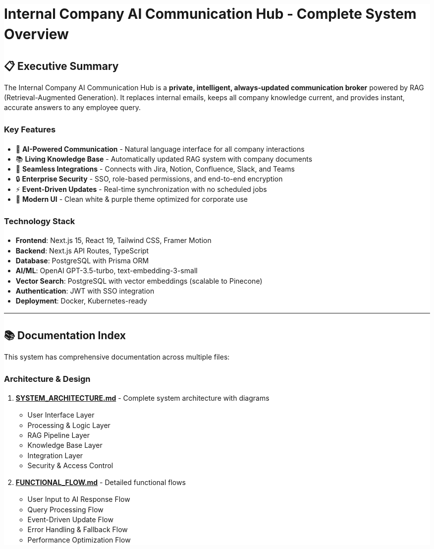 # Internal Company AI Communication Hub - Complete System Overview

## 📋 Executive Summary

The Internal Company AI Communication Hub is a **private, intelligent, always-updated communication broker** powered by RAG (Retrieval-Augmented Generation). It replaces internal emails, keeps all company knowledge current, and provides instant, accurate answers to any employee query.

### Key Features
- 🤖 **AI-Powered Communication** - Natural language interface for all company interactions
- 📚 **Living Knowledge Base** - Automatically updated RAG system with company documents
- 🔗 **Seamless Integrations** - Connects with Jira, Notion, Confluence, Slack, and Teams
- 🔒 **Enterprise Security** - SSO, role-based permissions, and end-to-end encryption
- ⚡ **Event-Driven Updates** - Real-time synchronization with no scheduled jobs
- 🎨 **Modern UI** - Clean white & purple theme optimized for corporate use

### Technology Stack
- **Frontend**: Next.js 15, React 19, Tailwind CSS, Framer Motion
- **Backend**: Next.js API Routes, TypeScript
- **Database**: PostgreSQL with Prisma ORM
- **AI/ML**: OpenAI GPT-3.5-turbo, text-embedding-3-small
- **Vector Search**: PostgreSQL with vector embeddings (scalable to Pinecone)
- **Authentication**: JWT with SSO integration
- **Deployment**: Docker, Kubernetes-ready

---

## 📚 Documentation Index

This system has comprehensive documentation across multiple files:

### Architecture & Design
1. **[SYSTEM_ARCHITECTURE.md](./SYSTEM_ARCHITECTURE.md)** - Complete system architecture with diagrams
   - User Interface Layer
   - Processing & Logic Layer
   - RAG Pipeline Layer
   - Knowledge Base Layer
   - Integration Layer
   - Security & Access Control

2. **[FUNCTIONAL_FLOW.md](./FUNCTIONAL_FLOW.md)** - Detailed functional flows
   - User Input to AI Response Flow
   - Query Processing Flow
   - Event-Driven Update Flow
   - Error Handling & Fallback Flow
   - Performance Optimization Flow
